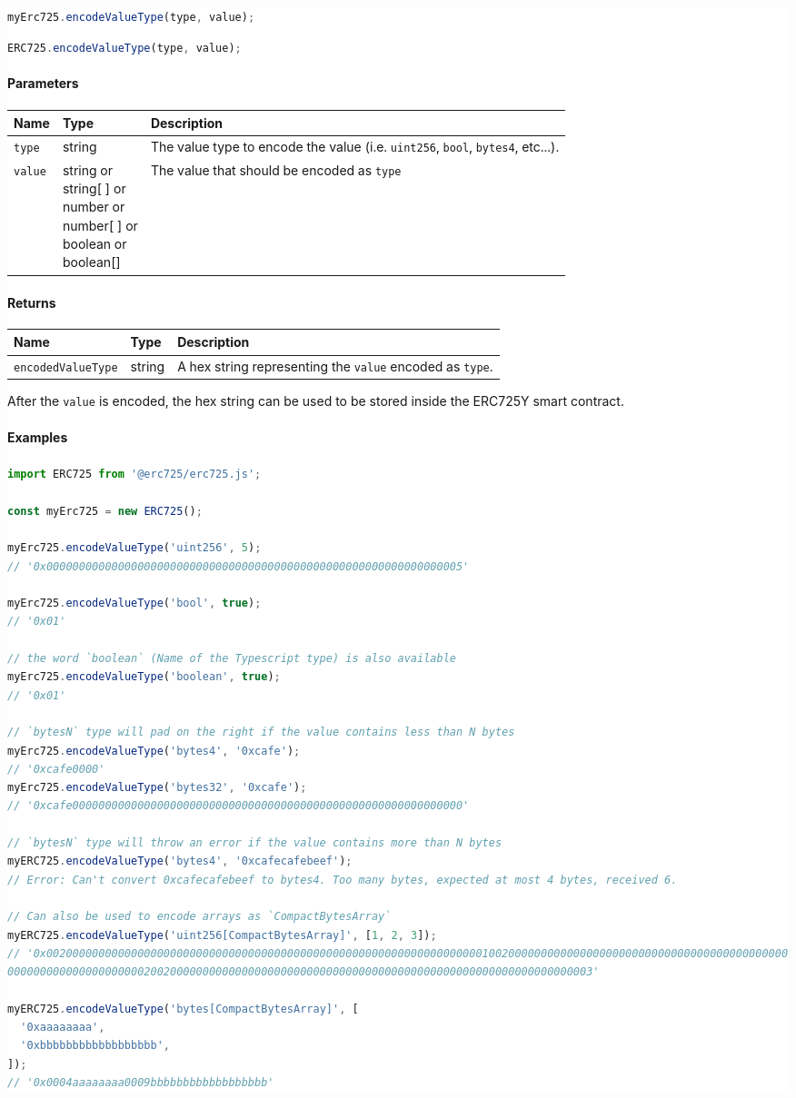 ```js
myErc725.encodeValueType(type, value);
```

```js
ERC725.encodeValueType(type, value);
```

#### Parameters

| Name    | Type                                                                                                       | Description                                                                    |
| :------ | :--------------------------------------------------------------------------------------------------------- | :----------------------------------------------------------------------------- |
| `type`  | string                                                                                                     | The value type to encode the value (i.e. `uint256`, `bool`, `bytes4`, etc...). |
| `value` | string or <br/> string[&nbsp;] or <br/> number or <br/> number[&nbsp;] or <br/> boolean or <br/> boolean[] | The value that should be encoded as `type`                                     |

#### Returns

| Name               | Type   | Description                                              |
| :----------------- | :----- | :------------------------------------------------------- |
| `encodedValueType` | string | A hex string representing the `value` encoded as `type`. |

After the `value` is encoded, the hex string can be used to be stored inside the ERC725Y smart contract.

#### Examples

```javascript
import ERC725 from '@erc725/erc725.js';

const myErc725 = new ERC725();

myErc725.encodeValueType('uint256', 5);
// '0x0000000000000000000000000000000000000000000000000000000000000005'

myErc725.encodeValueType('bool', true);
// '0x01'

// the word `boolean` (Name of the Typescript type) is also available
myErc725.encodeValueType('boolean', true);
// '0x01'

// `bytesN` type will pad on the right if the value contains less than N bytes
myErc725.encodeValueType('bytes4', '0xcafe');
// '0xcafe0000'
myErc725.encodeValueType('bytes32', '0xcafe');
// '0xcafe000000000000000000000000000000000000000000000000000000000000'

// `bytesN` type will throw an error if the value contains more than N bytes
myERC725.encodeValueType('bytes4', '0xcafecafebeef');
// Error: Can't convert 0xcafecafebeef to bytes4. Too many bytes, expected at most 4 bytes, received 6.

// Can also be used to encode arrays as `CompactBytesArray`
myERC725.encodeValueType('uint256[CompactBytesArray]', [1, 2, 3]);
// '0x002000000000000000000000000000000000000000000000000000000000000000010020000000000000000000000000000000000000000000000000000000000000000200200000000000000000000000000000000000000000000000000000000000000003'

myERC725.encodeValueType('bytes[CompactBytesArray]', [
  '0xaaaaaaaa',
  '0xbbbbbbbbbbbbbbbbbb',
]);
// '0x0004aaaaaaaa0009bbbbbbbbbbbbbbbbbb'
```


[lsp6 keymanager permissions]: https://docs.lukso.tech/standards/access-control/lsp6-key-manager/#permissions
[lsp6 keymanager standard]: https://docs.lukso.tech/standards/access-control/lsp6-key-manager/
[lsp-2 erc725yjsonschema]: https://github.com/lukso-network/LIPs/blob/main/LSPs/LSP-2-ERC725YJSONSchema.md
